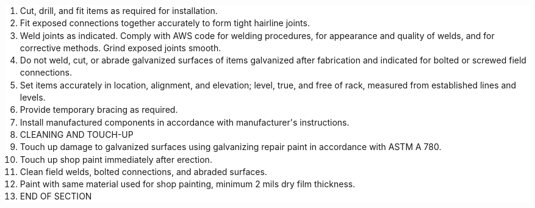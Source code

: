   1. Cut, drill, and fit items as required for installation.
   1. Fit exposed connections together accurately to form tight hairline joints.
   1. Weld joints as indicated. Comply with AWS code for welding procedures, for appearance and quality of welds, and for corrective methods. Grind exposed joints smooth.
   1. Do not weld, cut, or abrade galvanized surfaces of items galvanized after fabrication and indicated for bolted or screwed field connections.
   1. Set items accurately in location, alignment, and elevation; level, true, and free of rack, measured from established lines and levels.
   1. Provide temporary bracing as required.
   1. Install manufactured components in accordance with manufacturer's instructions.
   1. CLEANING AND TOUCH-UP
   1. Touch up damage to galvanized surfaces using galvanizing repair paint in accordance with ASTM A 780.
   1. Touch up shop paint immediately after erection.
   1. Clean field welds, bolted connections, and abraded surfaces.
   1. Paint with same material used for shop painting, minimum 2 mils dry film thickness.
1. END OF SECTION

